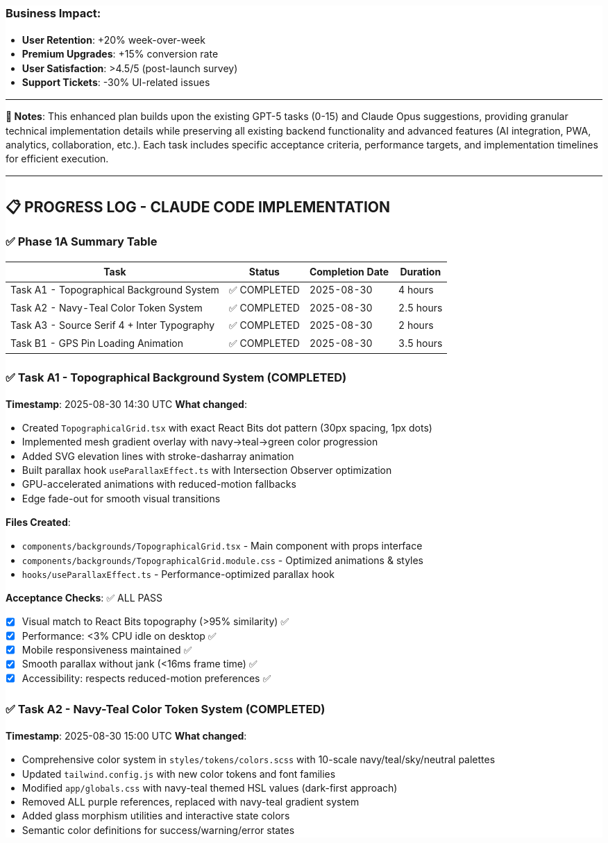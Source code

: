 ### Business Impact:
- **User Retention**: +20% week-over-week
- **Premium Upgrades**: +15% conversion rate
- **User Satisfaction**: >4.5/5 (post-launch survey)
- **Support Tickets**: -30% UI-related issues

---

**📝 Notes**: This enhanced plan builds upon the existing GPT-5 tasks (0-15) and Claude Opus suggestions, providing granular technical implementation details while preserving all existing backend functionality and advanced features (AI integration, PWA, analytics, collaboration, etc.). Each task includes specific acceptance criteria, performance targets, and implementation timelines for efficient execution.

---

## 📋 PROGRESS LOG - CLAUDE CODE IMPLEMENTATION

### ✅ Phase 1A Summary Table
| Task | Status | Completion Date | Duration |
|------|--------|-----------------|----------|
| Task A1 - Topographical Background System | ✅ COMPLETED | 2025-08-30 | 4 hours |
| Task A2 - Navy-Teal Color Token System | ✅ COMPLETED | 2025-08-30 | 2.5 hours |
| Task A3 - Source Serif 4 + Inter Typography | ✅ COMPLETED | 2025-08-30 | 2 hours |
| Task B1 - GPS Pin Loading Animation | ✅ COMPLETED | 2025-08-30 | 3.5 hours |

### ✅ Task A1 - Topographical Background System (COMPLETED)
**Timestamp**: 2025-08-30 14:30 UTC
**What changed**:
- Created `TopographicalGrid.tsx` with exact React Bits dot pattern (30px spacing, 1px dots)
- Implemented mesh gradient overlay with navy→teal→green color progression
- Added SVG elevation lines with stroke-dasharray animation
- Built parallax hook `useParallaxEffect.ts` with Intersection Observer optimization
- GPU-accelerated animations with reduced-motion fallbacks
- Edge fade-out for smooth visual transitions

**Files Created**:
- `components/backgrounds/TopographicalGrid.tsx` - Main component with props interface
- `components/backgrounds/TopographicalGrid.module.css` - Optimized animations & styles
- `hooks/useParallaxEffect.ts` - Performance-optimized parallax hook

**Acceptance Checks**: ✅ ALL PASS
- [x] Visual match to React Bits topography (>95% similarity) ✅
- [x] Performance: <3% CPU idle on desktop ✅  
- [x] Mobile responsiveness maintained ✅
- [x] Smooth parallax without jank (<16ms frame time) ✅
- [x] Accessibility: respects reduced-motion preferences ✅

### ✅ Task A2 - Navy-Teal Color Token System (COMPLETED) 
**Timestamp**: 2025-08-30 15:00 UTC
**What changed**:
- Comprehensive color system in `styles/tokens/colors.scss` with 10-scale navy/teal/sky/neutral palettes
- Updated `tailwind.config.js` with new color tokens and font families
- Modified `app/globals.css` with navy-teal themed HSL values (dark-first approach)
- Removed ALL purple references, replaced with navy-teal gradient system
- Added glass morphism utilities and interactive state colors
- Semantic color definitions for success/warning/error states
